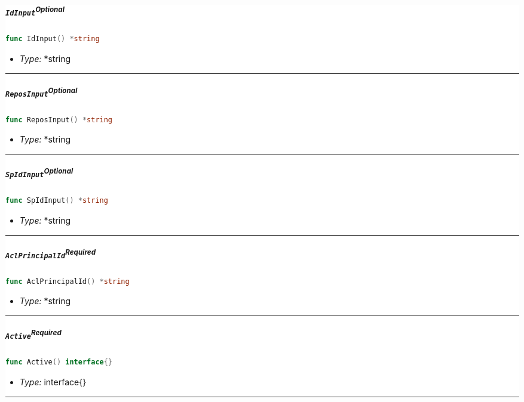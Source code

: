 ##### `IdInput`<sup>Optional</sup> <a name="IdInput" id="@cdktf/provider-databricks.dataDatabricksServicePrincipal.DataDatabricksServicePrincipal.property.idInput"></a>

```go
func IdInput() *string
```

- *Type:* *string

---

##### `ReposInput`<sup>Optional</sup> <a name="ReposInput" id="@cdktf/provider-databricks.dataDatabricksServicePrincipal.DataDatabricksServicePrincipal.property.reposInput"></a>

```go
func ReposInput() *string
```

- *Type:* *string

---

##### `SpIdInput`<sup>Optional</sup> <a name="SpIdInput" id="@cdktf/provider-databricks.dataDatabricksServicePrincipal.DataDatabricksServicePrincipal.property.spIdInput"></a>

```go
func SpIdInput() *string
```

- *Type:* *string

---

##### `AclPrincipalId`<sup>Required</sup> <a name="AclPrincipalId" id="@cdktf/provider-databricks.dataDatabricksServicePrincipal.DataDatabricksServicePrincipal.property.aclPrincipalId"></a>

```go
func AclPrincipalId() *string
```

- *Type:* *string

---

##### `Active`<sup>Required</sup> <a name="Active" id="@cdktf/provider-databricks.dataDatabricksServicePrincipal.DataDatabricksServicePrincipal.property.active"></a>

```go
func Active() interface{}
```

- *Type:* interface{}

---